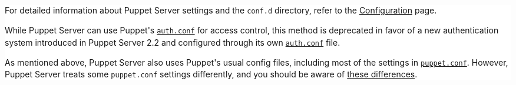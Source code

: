 For detailed information about Puppet Server settings and the `conf.d` directory, refer to the [Configuration](./configuration.markdown) page.

While Puppet Server can use Puppet's [`auth.conf`](https://docs.puppet.com/puppet/latest/reference/config_file_auth.html) for access control, this method is deprecated in favor of a new authentication system introduced in Puppet Server 2.2 and configured through its own [`auth.conf`](./config_file_auth.markdown) file.

As mentioned above, Puppet Server also uses Puppet's usual config files, including most of the settings in [`puppet.conf`](https://docs.puppet.com/puppet/latest/reference/config_file_main.html). However, Puppet Server treats some `puppet.conf` settings differently, and you should be aware of [these differences](./puppet_conf_setting_diffs.markdown).
